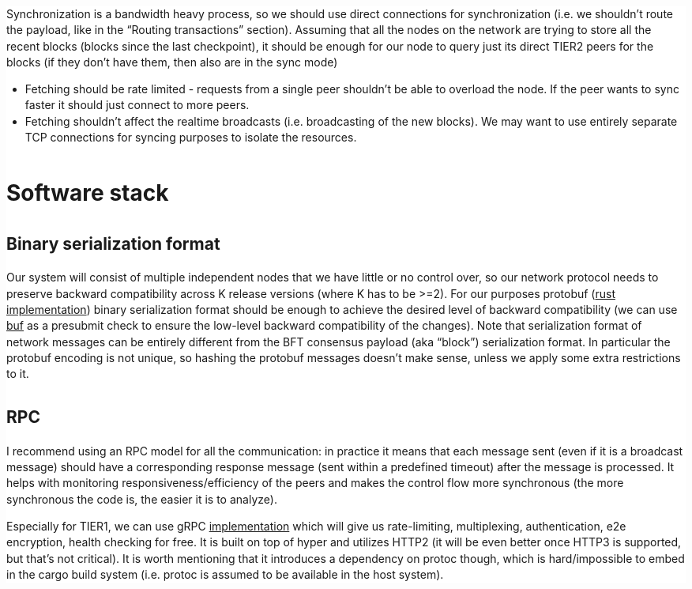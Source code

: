 Synchronization is a bandwidth heavy process, so we should use direct connections for synchronization (i.e. we shouldn’t
route the payload, like in the “Routing transactions” section). Assuming that all the nodes on the network are trying to
store all the recent blocks (blocks since the last checkpoint), it should be enough for our node to query just its
direct TIER2 peers for the blocks (if they don’t have them, then also are in the sync mode)

- Fetching should be rate limited - requests from a single peer shouldn’t be able to overload the node. If the peer
  wants to sync faster it should just connect to more peers.
- Fetching shouldn’t affect the realtime broadcasts (i.e. broadcasting of the new blocks). We may want to use entirely
  separate TCP connections for syncing purposes to isolate the resources.

# Software stack

## Binary serialization format

Our system will consist of multiple independent nodes that we have little or no control over, so our network protocol
needs to preserve backward compatibility across K release versions (where K has to be >=2). For our purposes protobuf
([rust implementation](https://docs.rs/protobuf/latest/protobuf/)) binary serialization format should be enough to
achieve the desired level of backward compatibility (we can use [buf](https://buf.build/) as a presubmit check to ensure
the low-level backward compatibility of the changes). Note that serialization format of network messages can be entirely
different from the BFT consensus payload (aka “block”) serialization format. In particular the protobuf encoding is not
unique, so hashing the protobuf messages doesn’t make sense, unless we apply some extra restrictions to it.

## RPC

I recommend using an RPC model for all the communication: in practice it means that each message sent (even if it is a
broadcast message) should have a corresponding response message (sent within a predefined timeout) after the message is
processed. It helps with monitoring responsiveness/efficiency of the peers and makes the control flow more synchronous
(the more synchronous the code is, the easier it is to analyze).

Especially for TIER1, we can use gRPC [implementation](https://github.com/hyperium/tonic#features) which will give us
rate-limiting, multiplexing, authentication, e2e encryption, health checking for free. It is built on top of hyper and
utilizes HTTP2 (it will be even better once HTTP3 is supported, but that’s not critical). It is worth mentioning that it
introduces a dependency on protoc though, which is hard/impossible to embed in the cargo build system (i.e. protoc is
assumed to be available in the host system).
